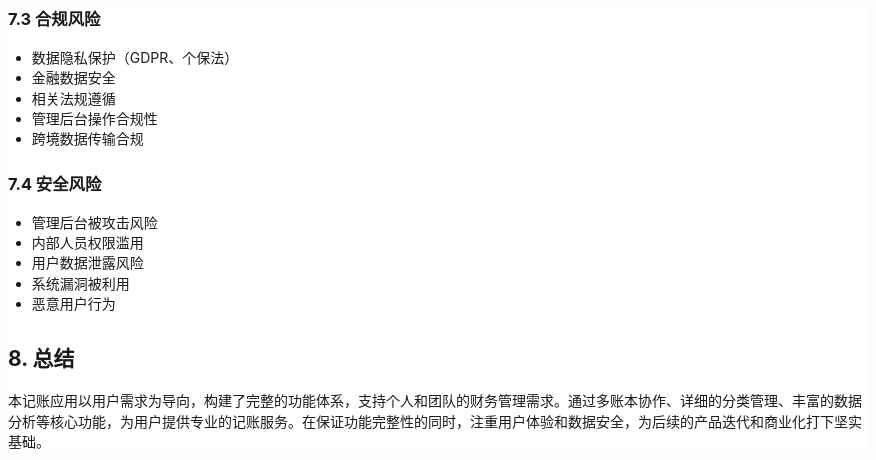 ### 7.3 合规风险
- 数据隐私保护（GDPR、个保法）
- 金融数据安全
- 相关法规遵循
- 管理后台操作合规性
- 跨境数据传输合规

### 7.4 安全风险
- 管理后台被攻击风险
- 内部人员权限滥用
- 用户数据泄露风险
- 系统漏洞被利用
- 恶意用户行为

## 8. 总结

本记账应用以用户需求为导向，构建了完整的功能体系，支持个人和团队的财务管理需求。通过多账本协作、详细的分类管理、丰富的数据分析等核心功能，为用户提供专业的记账服务。在保证功能完整性的同时，注重用户体验和数据安全，为后续的产品迭代和商业化打下坚实基础。